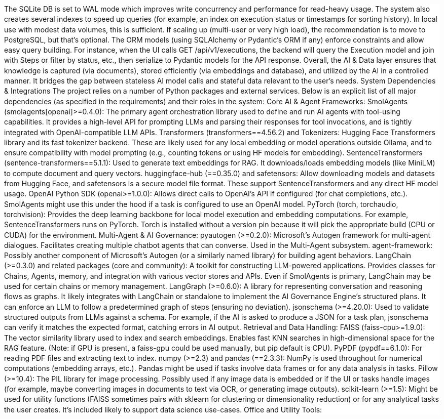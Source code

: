 The SQLite DB is set to WAL mode which improves write concurrency and performance for read-heavy usage. The system also creates several indexes to speed up queries (for example, an index on execution status or timestamps for sorting history). In local use with modest data volumes, this is sufficient. If scaling up (multi-user or very high load), the recommendation is to move to PostgreSQL, but that’s optional.
The ORM models (using SQLAlchemy or Pydantic’s ORM if any) enforce constraints and allow easy query building. For instance, when the UI calls GET /api/v1/executions, the backend will query the Execution model and join with Steps or filter by status, etc., then serialize to Pydantic models for the API response.
Overall, the AI & Data layer ensures that knowledge is captured (via documents), stored efficiently (via embeddings and database), and utilized by the AI in a controlled manner. It bridges the gap between stateless AI model calls and stateful data relevant to the user’s needs.
System Dependencies & Integrations
The project relies on a number of Python packages and external services. Below is an explicit list of all major dependencies (as specified in the requirements) and their roles in the system:
Core AI & Agent Frameworks:
SmolAgents (smolagents[openai]>=0.4.0): The primary agent orchestration library used to define and run AI agents with tool-using capabilities. It provides a high-level API for prompting LLMs and parsing their responses for tool invocations, and is tightly integrated with OpenAI-compatible LLM APIs.
Transformers (transformers==4.56.2) and Tokenizers: Hugging Face Transformers library and its fast tokenizer backend. These are likely used for any local embedding or model operations outside Ollama, and to ensure compatibility with model prompting (e.g., counting tokens or using HF models for embedding).
SentenceTransformers (sentence-transformers==5.1.1): Used to generate text embeddings for RAG. It downloads/loads embedding models (like MiniLM) to compute document and query vectors.
huggingface-hub (==0.35.0) and safetensors: Allow downloading models and datasets from Hugging Face, and safetensors is a secure model file format. These support SentenceTransformers and any direct HF model usage.
OpenAI Python SDK (openai>=1.0.0): Allows direct calls to OpenAI’s API if configured (for chat completions, etc.). SmolAgents might use this under the hood if a task is configured to use an OpenAI model.
PyTorch (torch, torchaudio, torchvision): Provides the deep learning backbone for local model execution and embedding computations. For example, SentenceTransformers runs on PyTorch. Torch is installed without a version pin because it will pick the appropriate build (CPU or CUDA) for the environment.
Multi-Agent & AI Governance:
pyautogen (>=0.2.0): Microsoft’s Autogen framework for multi-agent dialogues. Facilitates creating multiple chatbot agents that can converse. Used in the Multi-Agent subsystem.
agent-framework: Possibly another component of Microsoft’s Autogen (or a similarly named library) for building agent behaviors.
LangChain (>=0.3.0) and related packages (core and community): A toolkit for constructing LLM-powered applications. Provides classes for Chains, Agents, memory, and integration with various vector stores and APIs. Even if SmolAgents is primary, LangChain may be used for certain chains or memory management.
LangGraph (>=0.6.0): A library for representing conversation and reasoning flows as graphs. It likely integrates with LangChain or standalone to implement the AI Governance Engine’s structured plans. It can enforce an LLM to follow a predetermined graph of steps (ensuring no deviation).
jsonschema (>=4.20.0): Used to validate structured outputs from LLMs against a schema. For example, if the AI is asked to produce a JSON for a task plan, jsonschema can verify it matches the expected format, catching errors in AI output.
Retrieval and Data Handling:
FAISS (faiss-cpu>=1.9.0): The vector similarity library used to index and search embeddings. Enables fast KNN searches in high-dimensional space for the RAG feature. (Note: if GPU is present, a faiss-gpu could be used manually, but pip default is CPU).
PyPDF (pypdf==6.1.0): For reading PDF files and extracting text to index.
numpy (>=2.3) and pandas (==2.3.3): NumPy is used throughout for numerical computations (embedding arrays, etc.). Pandas might be used if tasks involve data frames or for any data analysis in tasks.
Pillow (>=10.4): The PIL library for image processing. Possibly used if any image data is embedded or if the UI or tasks handle images (for example, maybe converting images in documents to text via OCR, or generating image outputs).
scikit-learn (>=1.5): Might be used for utility functions (FAISS sometimes pairs with sklearn for clustering or dimensionality reduction) or for any analytical tasks the user creates. It’s included likely to support data science use-cases.
Office and Utility Tools: